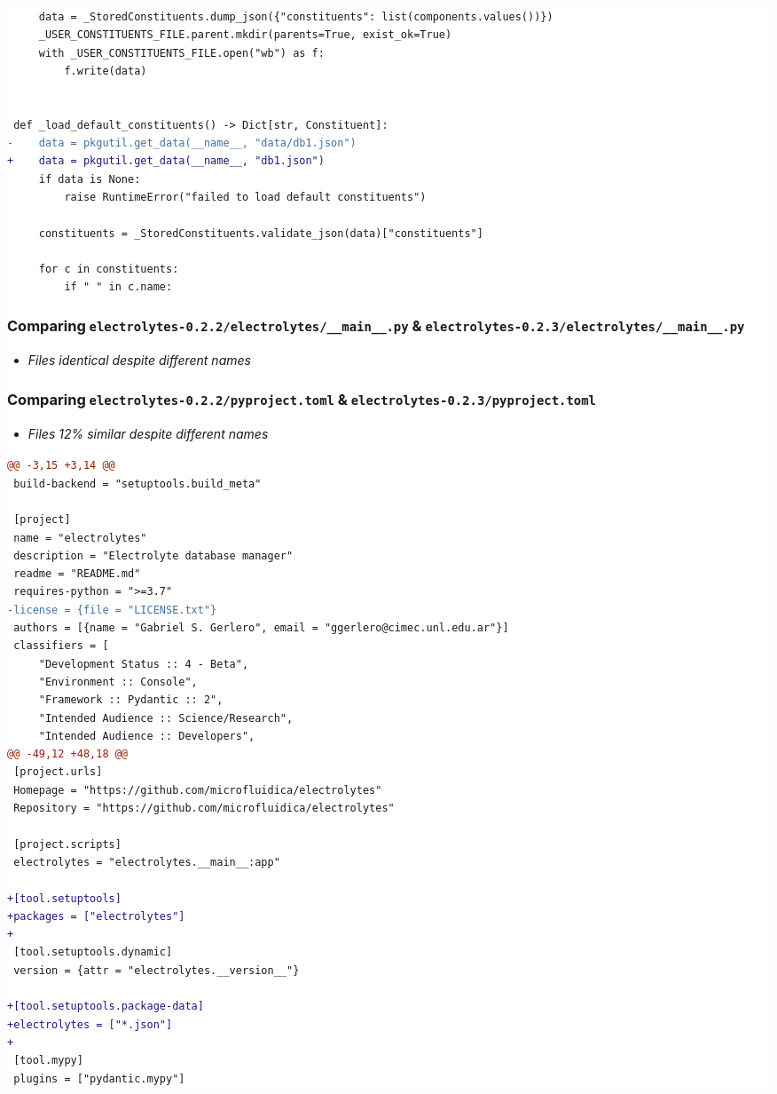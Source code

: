 ```diff
     data = _StoredConstituents.dump_json({"constituents": list(components.values())})
     _USER_CONSTITUENTS_FILE.parent.mkdir(parents=True, exist_ok=True)
     with _USER_CONSTITUENTS_FILE.open("wb") as f:
         f.write(data)
 
 
 def _load_default_constituents() -> Dict[str, Constituent]:
-    data = pkgutil.get_data(__name__, "data/db1.json")
+    data = pkgutil.get_data(__name__, "db1.json")
     if data is None:
         raise RuntimeError("failed to load default constituents")
 
     constituents = _StoredConstituents.validate_json(data)["constituents"]
 
     for c in constituents:
         if " " in c.name:
```

### Comparing `electrolytes-0.2.2/electrolytes/__main__.py` & `electrolytes-0.2.3/electrolytes/__main__.py`

 * *Files identical despite different names*

### Comparing `electrolytes-0.2.2/pyproject.toml` & `electrolytes-0.2.3/pyproject.toml`

 * *Files 12% similar despite different names*

```diff
@@ -3,15 +3,14 @@
 build-backend = "setuptools.build_meta"
 
 [project]
 name = "electrolytes"
 description = "Electrolyte database manager"
 readme = "README.md"
 requires-python = ">=3.7"
-license = {file = "LICENSE.txt"}
 authors = [{name = "Gabriel S. Gerlero", email = "ggerlero@cimec.unl.edu.ar"}]
 classifiers = [
     "Development Status :: 4 - Beta",
     "Environment :: Console",
     "Framework :: Pydantic :: 2",
     "Intended Audience :: Science/Research",
     "Intended Audience :: Developers",
@@ -49,12 +48,18 @@
 [project.urls]
 Homepage = "https://github.com/microfluidica/electrolytes"
 Repository = "https://github.com/microfluidica/electrolytes"
 
 [project.scripts]
 electrolytes = "electrolytes.__main__:app"
 
+[tool.setuptools]
+packages = ["electrolytes"]
+
 [tool.setuptools.dynamic]
 version = {attr = "electrolytes.__version__"}
 
+[tool.setuptools.package-data]
+electrolytes = ["*.json"]
+
 [tool.mypy]
 plugins = ["pydantic.mypy"]
```